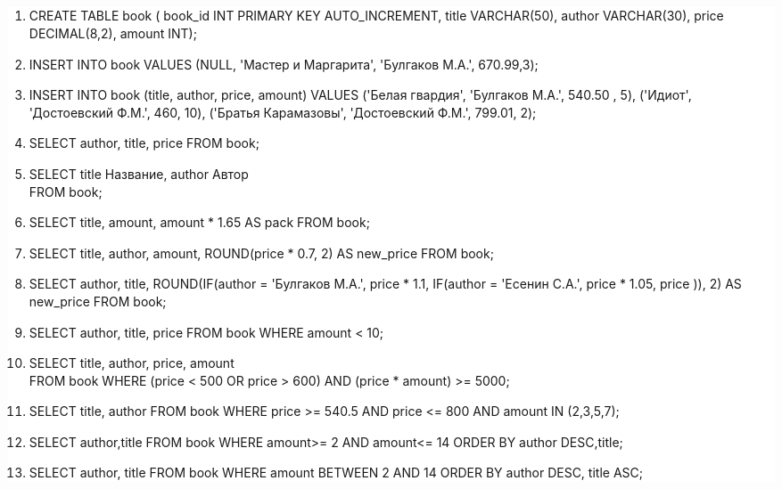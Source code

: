  1. CREATE TABLE book (
        book_id INT PRIMARY KEY AUTO_INCREMENT, 
        title VARCHAR(50), 
        author VARCHAR(30), 
        price DECIMAL(8,2), 
        amount INT);  

 2. INSERT INTO book VALUES (NULL, 'Мастер и Маргарита', 'Булгаков М.А.', 670.99,3);

 3. INSERT INTO book (title, author, price, amount) VALUES
('Белая гвардия', 'Булгаков М.А.', 540.50 , 5),
('Идиот', 'Достоевский Ф.М.', 460, 10),
('Братья Карамазовы', 'Достоевский Ф.М.', 799.01, 2);

 4. SELECT author, title, price
FROM book; 

 5. SELECT title Название, author Автор            
FROM book;

 6. SELECT title, amount, amount * 1.65 AS pack
FROM book;

 7. SELECT title, author, amount, ROUND(price * 0.7, 2) AS new_price
FROM book;

 8. SELECT author, title,
    ROUND(IF(author = 'Булгаков М.А.', price * 1.1, IF(author = 'Есенин С.А.', price * 1.05, price )), 2) AS new_price
FROM book;

 9. SELECT author, title, price 
FROM book
WHERE amount < 10;

 10. SELECT title, author, price, amount  
FROM book
WHERE (price < 500 OR price > 600) 
AND (price * amount) >= 5000;

 11. SELECT title, author
FROM book
WHERE price >= 540.5 
AND price <= 800
AND amount IN (2,3,5,7);

 12. SELECT author,title
FROM book
WHERE amount>= 2 
AND amount<= 14
ORDER BY author DESC,title;

 13. SELECT author, title
FROM book
WHERE amount BETWEEN 2 AND 14
ORDER BY author DESC, title ASC;
